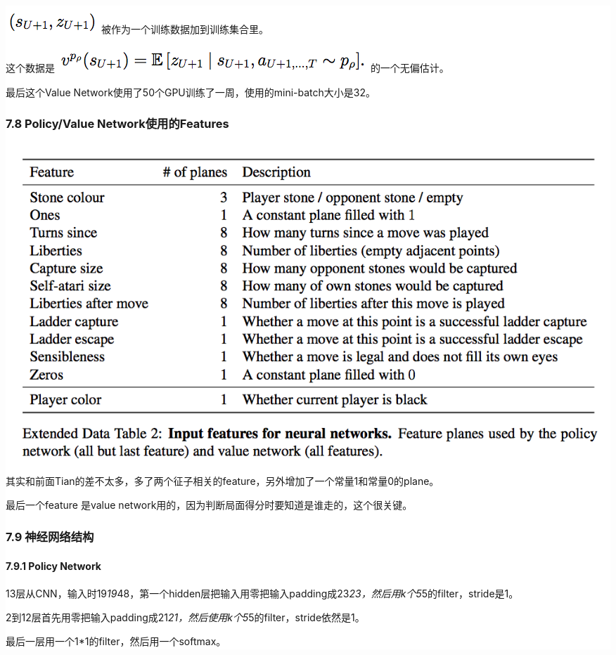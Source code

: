 ![](imgs/vn_1.png) 
被作为一个训练数据加到训练集合里。

这个数据是
![](imgs/vn_2.png) 
的一个无偏估计。

最后这个Value Network使用了50个GPU训练了一周，使用的mini-batch大小是32。

### 7.8 Policy/Value Network使用的Features
![](imgs/alphago_feature.png) 
其实和前面Tian的差不太多，多了两个征子相关的feature，另外增加了一个常量1和常量0的plane。

最后一个feature 是value network用的，因为判断局面得分时要知道是谁走的，这个很关键。

### 7.9 神经网络结构
#### 7.9.1 Policy Network

13层从CNN，输入时19*19*48，第一个hidden层把输入用零把输入padding成23*23，然后用k个5*5的filter，stride是1。

2到12层首先用零把输入padding成21*21，然后使用k个5*5的filter，stride依然是1。

最后一层用一个1*1的filter，然后用一个softmax。
